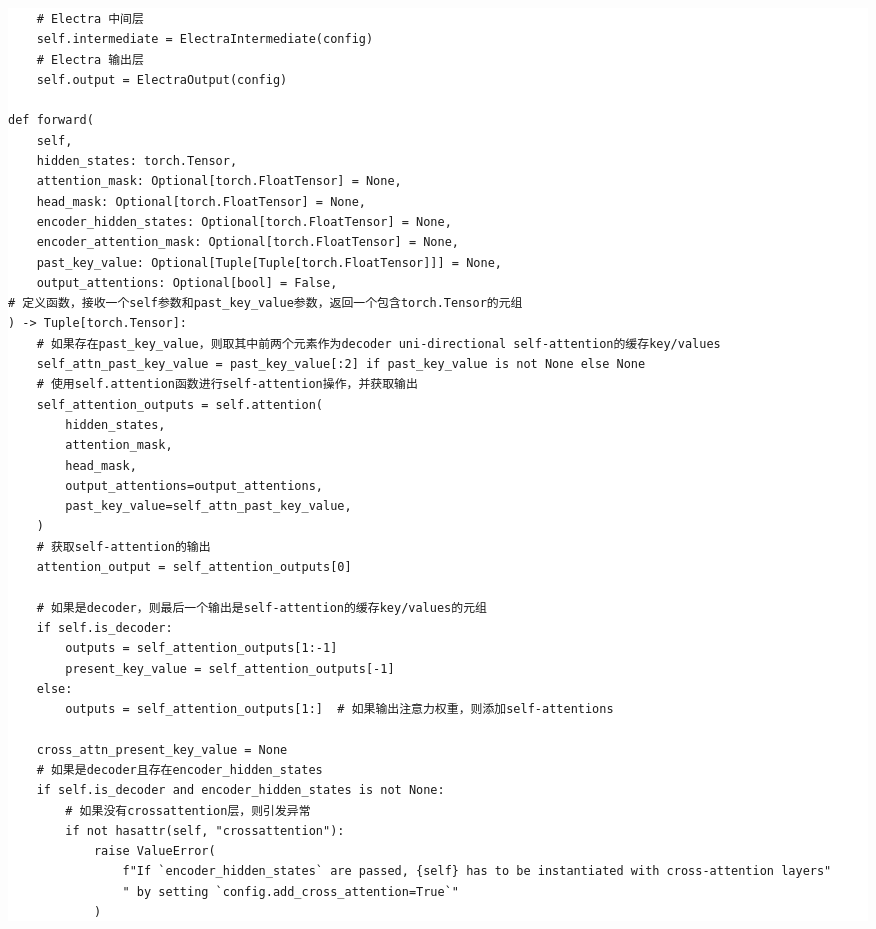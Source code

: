         # Electra 中间层
        self.intermediate = ElectraIntermediate(config)
        # Electra 输出层
        self.output = ElectraOutput(config)

    def forward(
        self,
        hidden_states: torch.Tensor,
        attention_mask: Optional[torch.FloatTensor] = None,
        head_mask: Optional[torch.FloatTensor] = None,
        encoder_hidden_states: Optional[torch.FloatTensor] = None,
        encoder_attention_mask: Optional[torch.FloatTensor] = None,
        past_key_value: Optional[Tuple[Tuple[torch.FloatTensor]]] = None,
        output_attentions: Optional[bool] = False,
    # 定义函数，接收一个self参数和past_key_value参数，返回一个包含torch.Tensor的元组
    ) -> Tuple[torch.Tensor]:
        # 如果存在past_key_value，则取其中前两个元素作为decoder uni-directional self-attention的缓存key/values
        self_attn_past_key_value = past_key_value[:2] if past_key_value is not None else None
        # 使用self.attention函数进行self-attention操作，并获取输出
        self_attention_outputs = self.attention(
            hidden_states,
            attention_mask,
            head_mask,
            output_attentions=output_attentions,
            past_key_value=self_attn_past_key_value,
        )
        # 获取self-attention的输出
        attention_output = self_attention_outputs[0]

        # 如果是decoder，则最后一个输出是self-attention的缓存key/values的元组
        if self.is_decoder:
            outputs = self_attention_outputs[1:-1]
            present_key_value = self_attention_outputs[-1]
        else:
            outputs = self_attention_outputs[1:]  # 如果输出注意力权重，则添加self-attentions

        cross_attn_present_key_value = None
        # 如果是decoder且存在encoder_hidden_states
        if self.is_decoder and encoder_hidden_states is not None:
            # 如果没有crossattention层，则引发异常
            if not hasattr(self, "crossattention"):
                raise ValueError(
                    f"If `encoder_hidden_states` are passed, {self} has to be instantiated with cross-attention layers"
                    " by setting `config.add_cross_attention=True`"
                )
